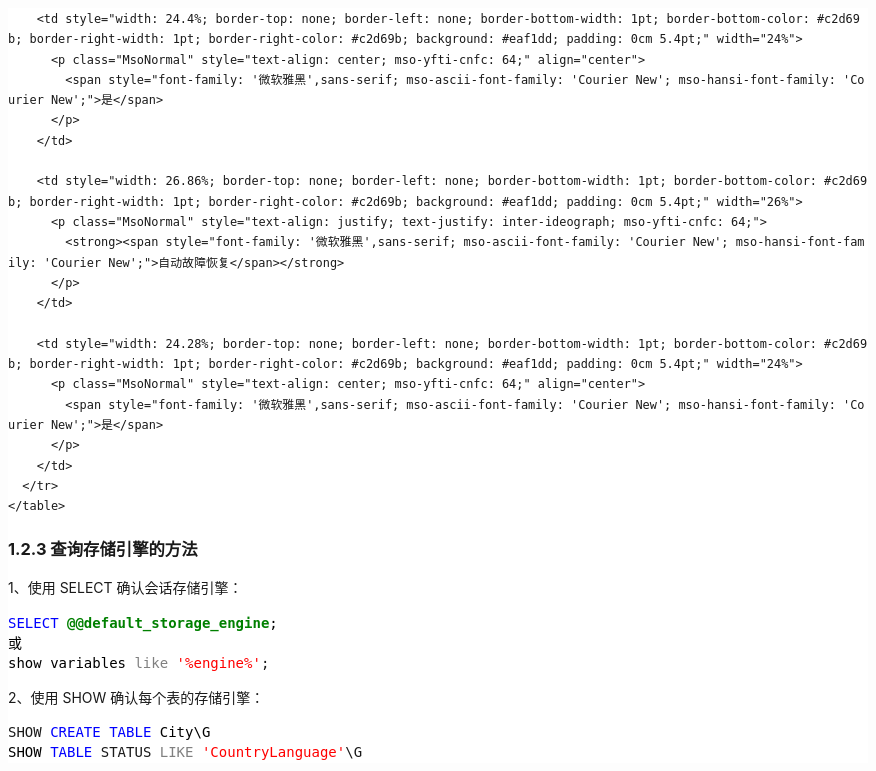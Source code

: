         <td style="width: 24.4%; border-top: none; border-left: none; border-bottom-width: 1pt; border-bottom-color: #c2d69b; border-right-width: 1pt; border-right-color: #c2d69b; background: #eaf1dd; padding: 0cm 5.4pt;" width="24%">
          <p class="MsoNormal" style="text-align: center; mso-yfti-cnfc: 64;" align="center">
            <span style="font-family: '微软雅黑',sans-serif; mso-ascii-font-family: 'Courier New'; mso-hansi-font-family: 'Courier New';">是</span>
          </p>
        </td>
        
        <td style="width: 26.86%; border-top: none; border-left: none; border-bottom-width: 1pt; border-bottom-color: #c2d69b; border-right-width: 1pt; border-right-color: #c2d69b; background: #eaf1dd; padding: 0cm 5.4pt;" width="26%">
          <p class="MsoNormal" style="text-align: justify; text-justify: inter-ideograph; mso-yfti-cnfc: 64;">
            <strong><span style="font-family: '微软雅黑',sans-serif; mso-ascii-font-family: 'Courier New'; mso-hansi-font-family: 'Courier New';">自动故障恢复</span></strong>
          </p>
        </td>
        
        <td style="width: 24.28%; border-top: none; border-left: none; border-bottom-width: 1pt; border-bottom-color: #c2d69b; border-right-width: 1pt; border-right-color: #c2d69b; background: #eaf1dd; padding: 0cm 5.4pt;" width="24%">
          <p class="MsoNormal" style="text-align: center; mso-yfti-cnfc: 64;" align="center">
            <span style="font-family: '微软雅黑',sans-serif; mso-ascii-font-family: 'Courier New'; mso-hansi-font-family: 'Courier New';">是</span>
          </p>
        </td>
      </tr>
    </table>
  </div>
</div>

### <span id="123">1.2.3 查询存储引擎的方法</span>

1、使用 SELECT 确认会话存储引擎：

<div>
  <div class="cnblogs_code">
    <pre><span style="color: #0000ff;">SELECT</span> <span style="color: #008000; font-weight: bold;">@@default_storage_engine</span><span style="color: #000000;">;
或
show variables </span><span style="color: #808080;">like</span> <span style="color: #ff0000;">'</span><span style="color: #ff0000;">%engine%</span><span style="color: #ff0000;">'</span>;</pre>
  </div>
</div>

2、使用 SHOW 确认每个表的存储引擎：

<div>
  <div class="cnblogs_code">
    <pre>SHOW <span style="color: #0000ff;">CREATE</span> <span style="color: #0000ff;">TABLE</span><span style="color: #000000;"> City\G
SHOW </span><span style="color: #0000ff;">TABLE</span> STATUS <span style="color: #808080;">LIKE</span> <span style="color: #ff0000;">'</span><span style="color: #ff0000;">CountryLanguage</span><span style="color: #ff0000;">'</span>\G</pre>
  </div>
</div>
